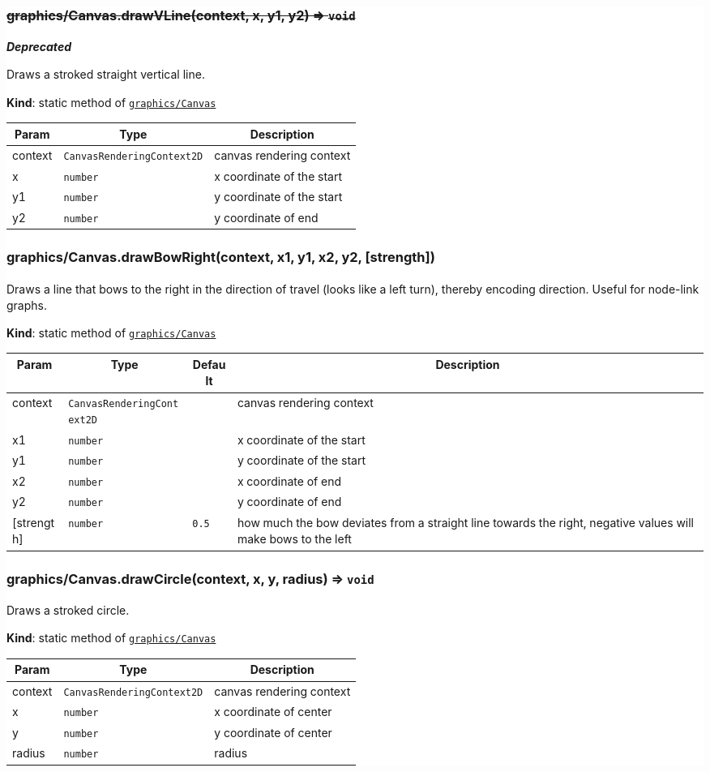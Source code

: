 <a name="module_graphics/Canvas.drawVLine"></a>

### ~~graphics/Canvas.drawVLine(context, x, y1, y2) ⇒ <code>void</code>~~
***Deprecated***

Draws a stroked straight vertical line.

**Kind**: static method of [<code>graphics/Canvas</code>](#module_graphics/Canvas)  

| Param | Type | Description |
| --- | --- | --- |
| context | <code>CanvasRenderingContext2D</code> | canvas rendering context |
| x | <code>number</code> | x coordinate of the start |
| y1 | <code>number</code> | y coordinate of the start |
| y2 | <code>number</code> | y coordinate of end |

<a name="module_graphics/Canvas.drawBowRight"></a>

### graphics/Canvas.drawBowRight(context, x1, y1, x2, y2, [strength])
Draws a line that bows to the right in the direction of travel (looks like a
left turn), thereby encoding direction. Useful for node-link graphs.

**Kind**: static method of [<code>graphics/Canvas</code>](#module_graphics/Canvas)  

| Param | Type | Default | Description |
| --- | --- | --- | --- |
| context | <code>CanvasRenderingContext2D</code> |  | canvas rendering context |
| x1 | <code>number</code> |  | x coordinate of the start |
| y1 | <code>number</code> |  | y coordinate of the start |
| x2 | <code>number</code> |  | x coordinate of end |
| y2 | <code>number</code> |  | y coordinate of end |
| [strength] | <code>number</code> | <code>0.5</code> | how much the bow deviates from a straight line      towards the right, negative values will make bows to the left |

<a name="module_graphics/Canvas.drawCircle"></a>

### graphics/Canvas.drawCircle(context, x, y, radius) ⇒ <code>void</code>
Draws a stroked circle.

**Kind**: static method of [<code>graphics/Canvas</code>](#module_graphics/Canvas)  

| Param | Type | Description |
| --- | --- | --- |
| context | <code>CanvasRenderingContext2D</code> | canvas rendering context |
| x | <code>number</code> | x coordinate of center |
| y | <code>number</code> | y coordinate of center |
| radius | <code>number</code> | radius |
